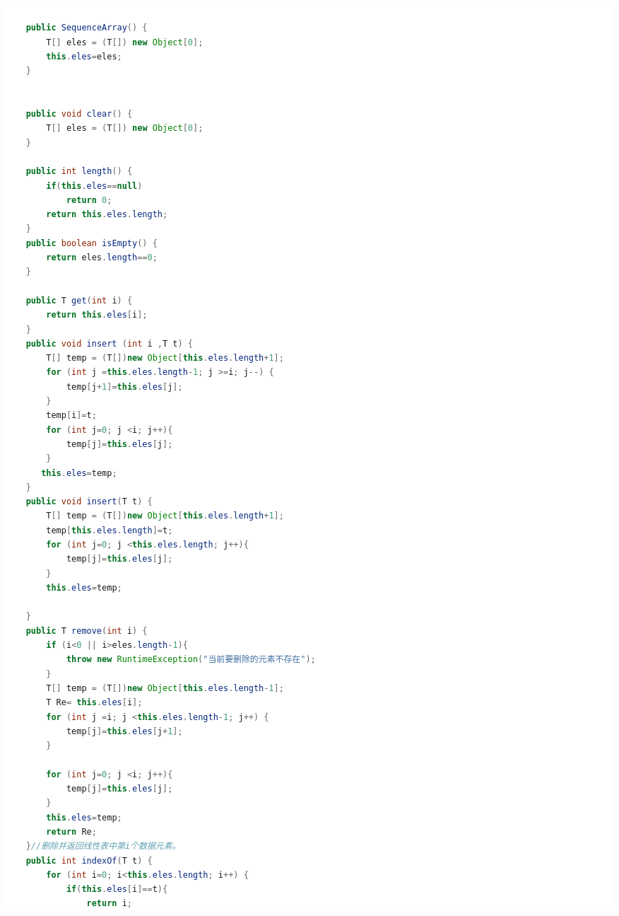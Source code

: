```java

    public SequenceArray() {
        T[] eles = (T[]) new Object[0];
        this.eles=eles;
    }


    public void clear() {
        T[] eles = (T[]) new Object[0];
    }

    public int length() {
        if(this.eles==null)
            return 0;
        return this.eles.length;
    }
    public boolean isEmpty() {
        return eles.length==0;
    }

    public T get(int i) {
        return this.eles[i];
    }
    public void insert (int i ,T t) {
        T[] temp = (T[])new Object[this.eles.length+1];
        for (int j =this.eles.length-1; j >=i; j--) {
            temp[j+1]=this.eles[j];
        }
        temp[i]=t;
        for (int j=0; j <i; j++){
            temp[j]=this.eles[j];
        }
       this.eles=temp;
    }
    public void insert(T t) {
        T[] temp = (T[])new Object[this.eles.length+1];
        temp[this.eles.length]=t;
        for (int j=0; j <this.eles.length; j++){
            temp[j]=this.eles[j];
        }
        this.eles=temp;

    }
    public T remove(int i) {
        if (i<0 || i>eles.length-1){
            throw new RuntimeException("当前要删除的元素不存在");
        }
        T[] temp = (T[])new Object[this.eles.length-1];
        T Re= this.eles[i];
        for (int j =i; j <this.eles.length-1; j++) {
            temp[j]=this.eles[j+1];
        }

        for (int j=0; j <i; j++){
            temp[j]=this.eles[j];
        }
        this.eles=temp;
        return Re;
    }//删除并返回线性表中第i个数据元素。
    public int indexOf(T t) {
        for (int i=0; i<this.eles.length; i++) {
            if(this.eles[i]==t){
                return i;
```